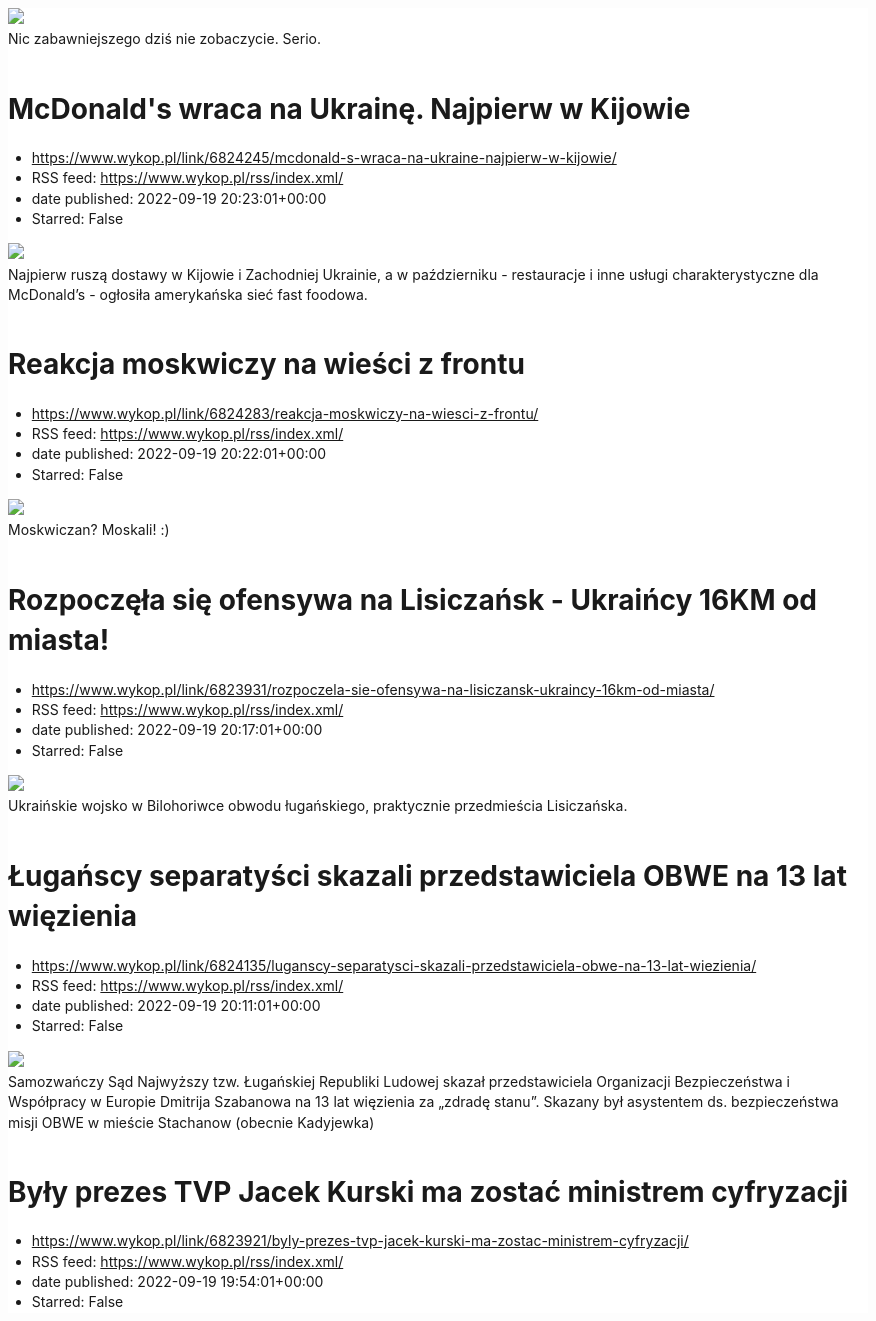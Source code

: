 <img src="https://www.wykop.pl/cdn/c3397993/link_1663616818xBMjZrKABvWobWUe383ddW,w104h74.jpg" /><br />
		 Nic zabawniejszego dziś nie zobaczycie. Serio.

# McDonald's wraca na Ukrainę. Najpierw w Kijowie
 - https://www.wykop.pl/link/6824245/mcdonald-s-wraca-na-ukraine-najpierw-w-kijowie/
 - RSS feed: https://www.wykop.pl/rss/index.xml/
 - date published: 2022-09-19 20:23:01+00:00
 - Starred: False

<img src="https://www.wykop.pl/cdn/c3397993/link_166360617720qzjlZ9rSqQby5SKRJAOX,w104h74.jpg" /><br />
		 Najpierw ruszą dostawy w Kijowie i Zachodniej Ukrainie, a w październiku - restauracje i inne usługi charakterystyczne dla McDonald’s - ogłosiła amerykańska sieć fast foodowa.

# Reakcja moskwiczy na wieści z frontu
 - https://www.wykop.pl/link/6824283/reakcja-moskwiczy-na-wiesci-z-frontu/
 - RSS feed: https://www.wykop.pl/rss/index.xml/
 - date published: 2022-09-19 20:22:01+00:00
 - Starred: False

<img src="https://www.wykop.pl/cdn/c3397993/link_1663607456N5t87h63MguceMTsRpGhJI,w104h74.jpg" /><br />
		 Moskwiczan? Moskali! :)

# Rozpoczęła się ofensywa na Lisiczańsk - Ukraińcy 16KM od miasta!
 - https://www.wykop.pl/link/6823931/rozpoczela-sie-ofensywa-na-lisiczansk-ukraincy-16km-od-miasta/
 - RSS feed: https://www.wykop.pl/rss/index.xml/
 - date published: 2022-09-19 20:17:01+00:00
 - Starred: False

<img src="https://www.wykop.pl/cdn/c3397993/link_16635945653aMn1JjstXRuD2yMU7N6Tz,w104h74.jpg" /><br />
		 Ukraińskie wojsko w Bilohoriwce obwodu ługańskiego, praktycznie przedmieścia Lisiczańska.

# Ługańscy separatyści skazali przedstawiciela OBWE na 13 lat więzienia
 - https://www.wykop.pl/link/6824135/luganscy-separatysci-skazali-przedstawiciela-obwe-na-13-lat-wiezienia/
 - RSS feed: https://www.wykop.pl/rss/index.xml/
 - date published: 2022-09-19 20:11:01+00:00
 - Starred: False

<img src="https://www.wykop.pl/cdn/c3397993/link_16636018954TelVy3Syi1iTP2SvDqIJH,w104h74.jpg" /><br />
		 Samozwańczy Sąd Najwyższy tzw. Ługańskiej Republiki Ludowej skazał przedstawiciela Organizacji Bezpieczeństwa i Współpracy w Europie Dmitrija Szabanowa na 13 lat więzienia za „zdradę stanu”. Skazany był asystentem ds. bezpieczeństwa misji OBWE w mieście Stachanow (obecnie Kadyjewka)

# Były prezes TVP Jacek Kurski ma zostać ministrem cyfryzacji
 - https://www.wykop.pl/link/6823921/byly-prezes-tvp-jacek-kurski-ma-zostac-ministrem-cyfryzacji/
 - RSS feed: https://www.wykop.pl/rss/index.xml/
 - date published: 2022-09-19 19:54:01+00:00
 - Starred: False
